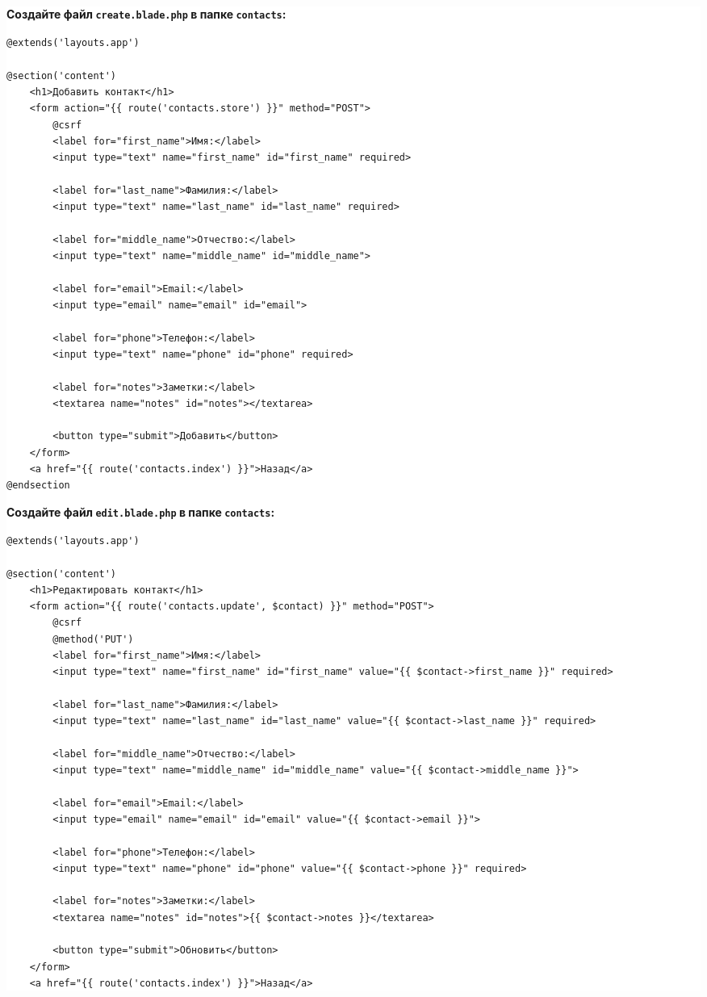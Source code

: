 **Создайте файл `create.blade.php` в папке `contacts`:**
```blade
@extends('layouts.app')

@section('content')
    <h1>Добавить контакт</h1>
    <form action="{{ route('contacts.store') }}" method="POST">
        @csrf
        <label for="first_name">Имя:</label>
        <input type="text" name="first_name" id="first_name" required>

        <label for="last_name">Фамилия:</label>
        <input type="text" name="last_name" id="last_name" required>

        <label for="middle_name">Отчество:</label>
        <input type="text" name="middle_name" id="middle_name">

        <label for="email">Email:</label>
        <input type="email" name="email" id="email">

        <label for="phone">Телефон:</label>
        <input type="text" name="phone" id="phone" required>

        <label for="notes">Заметки:</label>
        <textarea name="notes" id="notes"></textarea>

        <button type="submit">Добавить</button>
    </form>
    <a href="{{ route('contacts.index') }}">Назад</a>
@endsection
```

**Создайте файл `edit.blade.php` в папке `contacts`:**

```blade
@extends('layouts.app')

@section('content')
    <h1>Редактировать контакт</h1>
    <form action="{{ route('contacts.update', $contact) }}" method="POST">
        @csrf
        @method('PUT')
        <label for="first_name">Имя:</label>
        <input type="text" name="first_name" id="first_name" value="{{ $contact->first_name }}" required>

        <label for="last_name">Фамилия:</label>
        <input type="text" name="last_name" id="last_name" value="{{ $contact->last_name }}" required>

        <label for="middle_name">Отчество:</label>
        <input type="text" name="middle_name" id="middle_name" value="{{ $contact->middle_name }}">

        <label for="email">Email:</label>
        <input type="email" name="email" id="email" value="{{ $contact->email }}">

        <label for="phone">Телефон:</label>
        <input type="text" name="phone" id="phone" value="{{ $contact->phone }}" required>

        <label for="notes">Заметки:</label>
        <textarea name="notes" id="notes">{{ $contact->notes }}</textarea>

        <button type="submit">Обновить</button>
    </form>
    <a href="{{ route('contacts.index') }}">Назад</a>
```